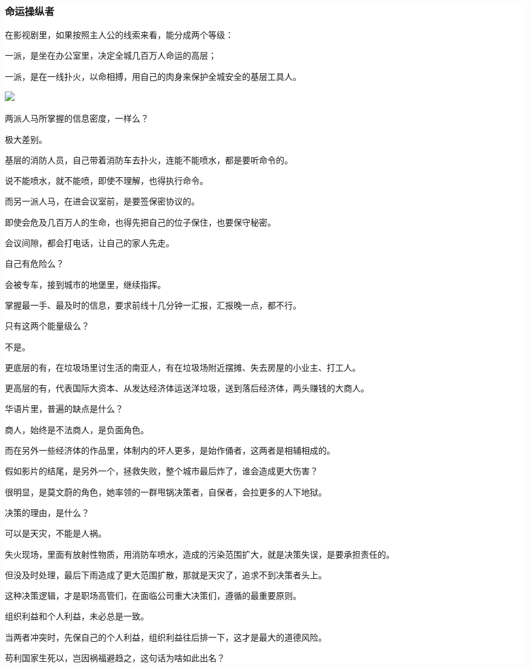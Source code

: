 ### 命运操纵者

在影视剧里，如果按照主人公的线索来看，能分成两个等级：

一派，是坐在办公室里，决定全城几百万人命运的高层；

一派，是在一线扑火，以命相搏，用自己的肉身来保护全城安全的基层工具人。

![](https://mmbiz.qpic.cn/mmbiz_png/7jriahnMs10LaA3EqmLPHGVHQI3BJSiaLKFZdPzkvAbQPC6ubUHbhlwYcoib9KOtW0icfRj3ib7QDp8pSK7vIxPiaTWA/640?wx_fmt=png&from;=appmsg)

两派人马所掌握的信息密度，一样么？

极大差别。  

基层的消防人员，自己带着消防车去扑火，连能不能喷水，都是要听命令的。  

说不能喷水，就不能喷，即使不理解，也得执行命令。

而另一派人马，在进会议室前，是要签保密协议的。

即使会危及几百万人的生命，也得先把自己的位子保住，也要保守秘密。

会议间隙，都会打电话，让自己的家人先走。

自己有危险么？  

会被专车，接到城市的地堡里，继续指挥。

掌握最一手、最及时的信息，要求前线十几分钟一汇报，汇报晚一点，都不行。

只有这两个能量级么？  

不是。

更底层的有，在垃圾场里讨生活的南亚人，有在垃圾场附近摆摊、失去房屋的小业主、打工人。  

更高层的有，代表国际大资本、从发达经济体运送洋垃圾，送到落后经济体，两头赚钱的大商人。  

华语片里，普遍的缺点是什么？  

商人，始终是不法商人，是负面角色。  

而在另外一些经济体的作品里，体制内的坏人更多，是始作俑者，这两者是相辅相成的。  

假如影片的结尾，是另外一个，拯救失败，整个城市最后炸了，谁会造成更大伤害？

很明显，是莫文蔚的角色，她率领的一群甩锅决策者，自保者，会拉更多的人下地狱。

决策的理由，是什么？  

可以是天灾，不能是人祸。

失火现场，里面有放射性物质，用消防车喷水，造成的污染范围扩大，就是决策失误，是要承担责任的。  

但没及时处理，最后下雨造成了更大范围扩散，那就是天灾了，追求不到决策者头上。

这种决策逻辑，才是职场高管们，在面临公司重大决策们，遵循的最重要原则。

组织利益和个人利益，未必总是一致。

当两者冲突时，先保自己的个人利益，组织利益往后排一下，这才是最大的道德风险。  

苟利国家生死以，岂因祸福避趋之，这句话为啥如此出名？
